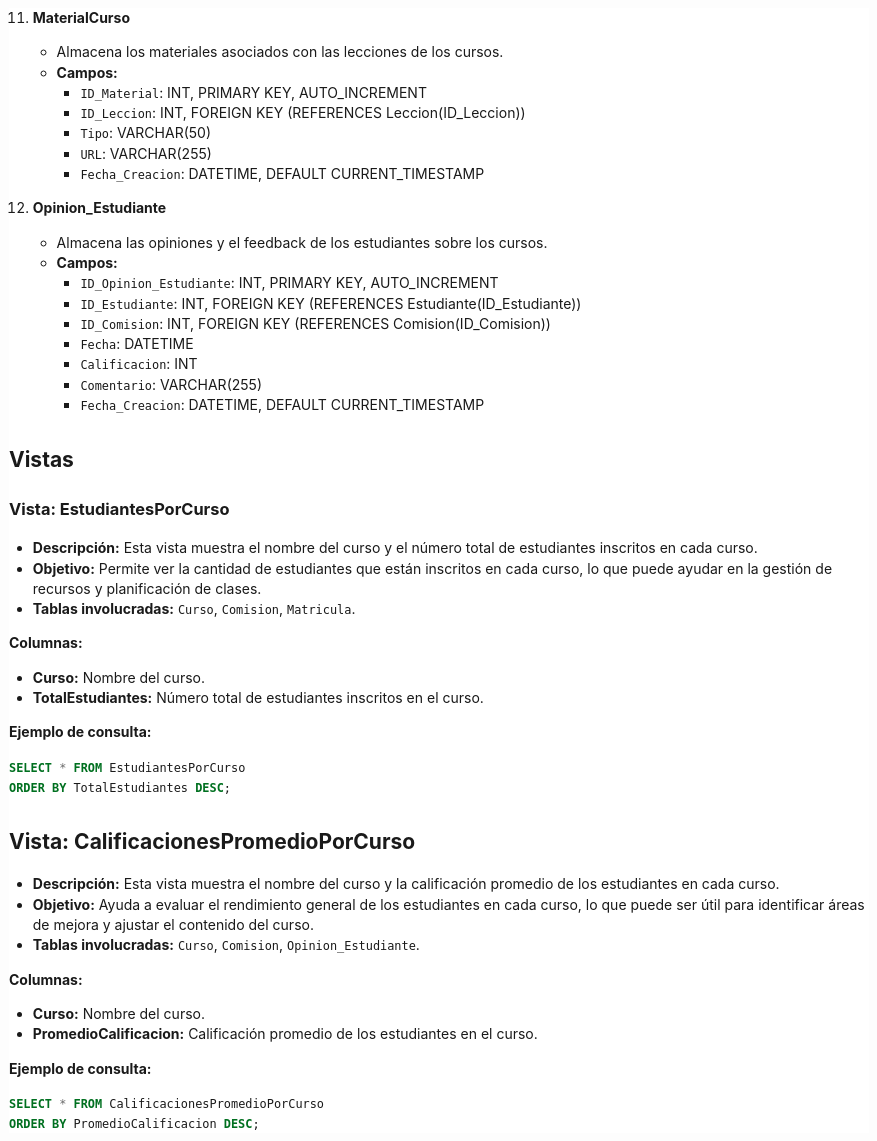 11. **MaterialCurso**
    - Almacena los materiales asociados con las lecciones de los cursos.
    - **Campos:** 
      - `ID_Material`: INT, PRIMARY KEY, AUTO_INCREMENT
      - `ID_Leccion`: INT, FOREIGN KEY (REFERENCES Leccion(ID_Leccion))
      - `Tipo`: VARCHAR(50)
      - `URL`: VARCHAR(255)
      - `Fecha_Creacion`: DATETIME, DEFAULT CURRENT_TIMESTAMP

12. **Opinion_Estudiante**
    - Almacena las opiniones y el feedback de los estudiantes sobre los cursos.
    - **Campos:** 
      - `ID_Opinion_Estudiante`: INT, PRIMARY KEY, AUTO_INCREMENT
      - `ID_Estudiante`: INT, FOREIGN KEY (REFERENCES Estudiante(ID_Estudiante))
      - `ID_Comision`: INT, FOREIGN KEY (REFERENCES Comision(ID_Comision))
      - `Fecha`: DATETIME
      - `Calificacion`: INT
      - `Comentario`: VARCHAR(255)
      - `Fecha_Creacion`: DATETIME, DEFAULT CURRENT_TIMESTAMP

## Vistas


### Vista: EstudiantesPorCurso

- **Descripción:** Esta vista muestra el nombre del curso y el número total de estudiantes inscritos en cada curso.
- **Objetivo:** Permite ver la cantidad de estudiantes que están inscritos en cada curso, lo que puede ayudar en la gestión de recursos y planificación de clases.
- **Tablas involucradas:** `Curso`, `Comision`, `Matricula`.

**Columnas:**
- **Curso:** Nombre del curso.
- **TotalEstudiantes:** Número total de estudiantes inscritos en el curso.

**Ejemplo de consulta:**
```sql
SELECT * FROM EstudiantesPorCurso
ORDER BY TotalEstudiantes DESC;
```

## Vista: CalificacionesPromedioPorCurso

- **Descripción:** Esta vista muestra el nombre del curso y la calificación promedio de los estudiantes en cada curso.
- **Objetivo:** Ayuda a evaluar el rendimiento general de los estudiantes en cada curso, lo que puede ser útil para identificar áreas de mejora y ajustar el contenido del curso.
- **Tablas involucradas:** `Curso`, `Comision`, `Opinion_Estudiante`.

**Columnas:**
- **Curso:** Nombre del curso.
- **PromedioCalificacion:** Calificación promedio de los estudiantes en el curso.

**Ejemplo de consulta:**
```sql
SELECT * FROM CalificacionesPromedioPorCurso
ORDER BY PromedioCalificacion DESC;
```
